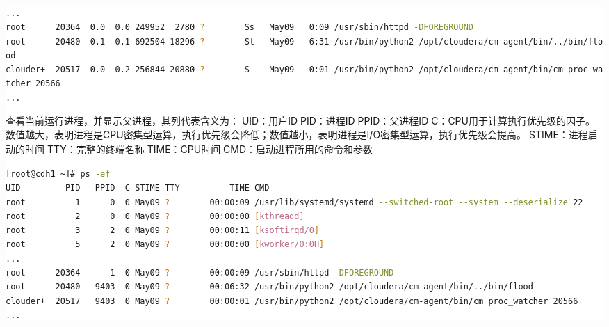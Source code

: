 ```bash
...
root      20364  0.0  0.0 249952  2780 ?        Ss   May09   0:09 /usr/sbin/httpd -DFOREGROUND
root      20480  0.1  0.1 692504 18296 ?        Sl   May09   6:31 /usr/bin/python2 /opt/cloudera/cm-agent/bin/../bin/flood
clouder+  20517  0.0  0.2 256844 20880 ?        S    May09   0:01 /usr/bin/python2 /opt/cloudera/cm-agent/bin/cm proc_watcher 20566
...
```

查看当前运行进程，并显示父进程，其列代表含义为：
UID：用户ID
PID：进程ID
PPID：父进程ID
C：CPU用于计算执行优先级的因子。数值越大，表明进程是CPU密集型运算，执行优先级会降低；数值越小，表明进程是I/O密集型运算，执行优先级会提高。
STIME：进程启动的时间
TTY：完整的终端名称
TIME：CPU时间
CMD：启动进程所用的命令和参数
```bash
[root@cdh1 ~]# ps -ef
UID         PID   PPID  C STIME TTY          TIME CMD
root          1      0  0 May09 ?        00:00:09 /usr/lib/systemd/systemd --switched-root --system --deserialize 22
root          2      0  0 May09 ?        00:00:00 [kthreadd]
root          3      2  0 May09 ?        00:00:11 [ksoftirqd/0]
root          5      2  0 May09 ?        00:00:00 [kworker/0:0H]
...
root      20364      1  0 May09 ?        00:00:09 /usr/sbin/httpd -DFOREGROUND
root      20480   9403  0 May09 ?        00:06:32 /usr/bin/python2 /opt/cloudera/cm-agent/bin/../bin/flood
clouder+  20517   9403  0 May09 ?        00:00:01 /usr/bin/python2 /opt/cloudera/cm-agent/bin/cm proc_watcher 20566
...
```